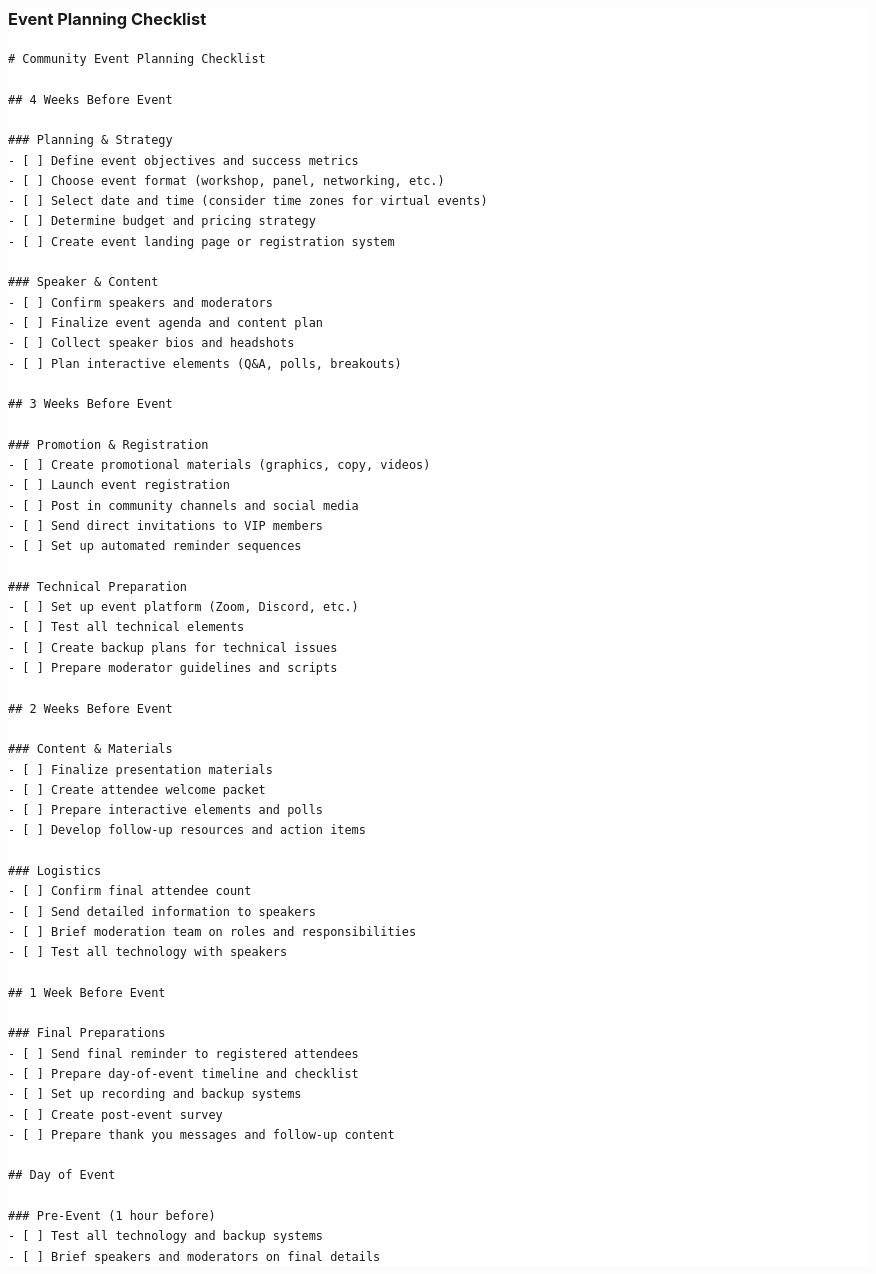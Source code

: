 ### Event Planning Checklist

```
# Community Event Planning Checklist

## 4 Weeks Before Event

### Planning & Strategy
- [ ] Define event objectives and success metrics
- [ ] Choose event format (workshop, panel, networking, etc.)
- [ ] Select date and time (consider time zones for virtual events)
- [ ] Determine budget and pricing strategy
- [ ] Create event landing page or registration system

### Speaker & Content
- [ ] Confirm speakers and moderators
- [ ] Finalize event agenda and content plan
- [ ] Collect speaker bios and headshots
- [ ] Plan interactive elements (Q&A, polls, breakouts)

## 3 Weeks Before Event

### Promotion & Registration
- [ ] Create promotional materials (graphics, copy, videos)
- [ ] Launch event registration
- [ ] Post in community channels and social media
- [ ] Send direct invitations to VIP members
- [ ] Set up automated reminder sequences

### Technical Preparation
- [ ] Set up event platform (Zoom, Discord, etc.)
- [ ] Test all technical elements
- [ ] Create backup plans for technical issues
- [ ] Prepare moderator guidelines and scripts

## 2 Weeks Before Event

### Content & Materials
- [ ] Finalize presentation materials
- [ ] Create attendee welcome packet
- [ ] Prepare interactive elements and polls
- [ ] Develop follow-up resources and action items

### Logistics
- [ ] Confirm final attendee count
- [ ] Send detailed information to speakers
- [ ] Brief moderation team on roles and responsibilities
- [ ] Test all technology with speakers

## 1 Week Before Event

### Final Preparations
- [ ] Send final reminder to registered attendees
- [ ] Prepare day-of-event timeline and checklist
- [ ] Set up recording and backup systems
- [ ] Create post-event survey
- [ ] Prepare thank you messages and follow-up content

## Day of Event

### Pre-Event (1 hour before)
- [ ] Test all technology and backup systems
- [ ] Brief speakers and moderators on final details
```
